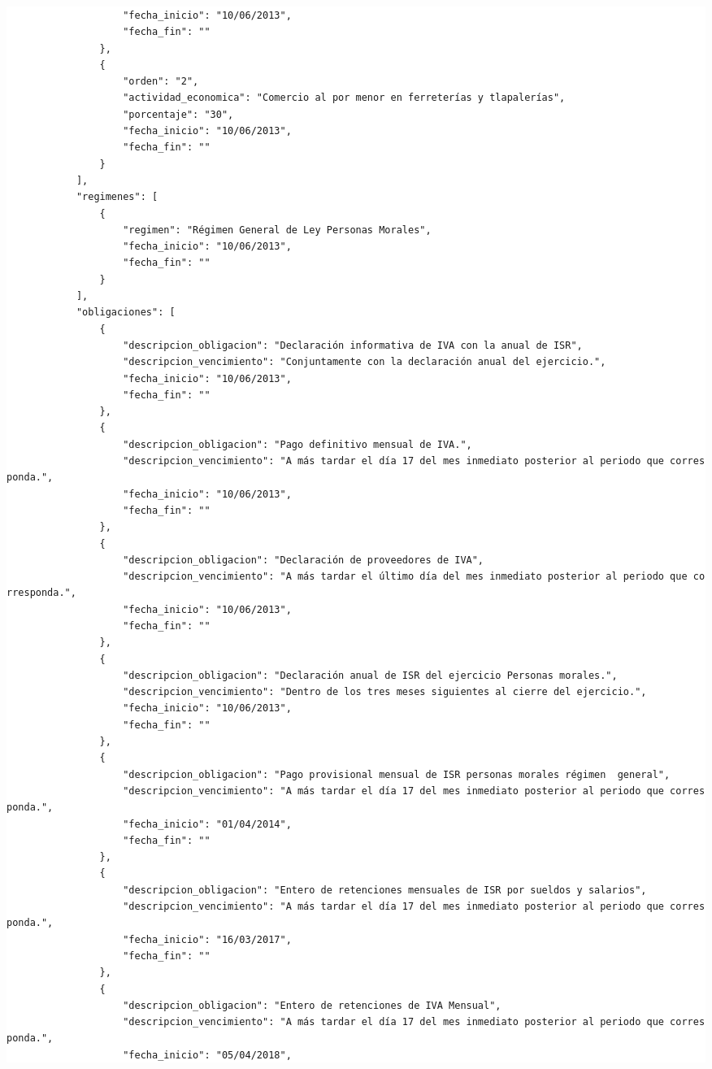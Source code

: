                         "fecha_inicio": "10/06/2013",
                        "fecha_fin": ""
                    },
                    {
                        "orden": "2",
                        "actividad_economica": "Comercio al por menor en ferreterías y tlapalerías",
                        "porcentaje": "30",
                        "fecha_inicio": "10/06/2013",
                        "fecha_fin": ""
                    }
                ],
                "regimenes": [
                    {
                        "regimen": "Régimen General de Ley Personas Morales",
                        "fecha_inicio": "10/06/2013",
                        "fecha_fin": ""
                    }
                ],
                "obligaciones": [
                    {
                        "descripcion_obligacion": "Declaración informativa de IVA con la anual de ISR",
                        "descripcion_vencimiento": "Conjuntamente con la declaración anual del ejercicio.",
                        "fecha_inicio": "10/06/2013",
                        "fecha_fin": ""
                    },
                    {
                        "descripcion_obligacion": "Pago definitivo mensual de IVA.",
                        "descripcion_vencimiento": "A más tardar el día 17 del mes inmediato posterior al periodo que corresponda.",
                        "fecha_inicio": "10/06/2013",
                        "fecha_fin": ""
                    },
                    {
                        "descripcion_obligacion": "Declaración de proveedores de IVA",
                        "descripcion_vencimiento": "A más tardar el último día del mes inmediato posterior al periodo que corresponda.",
                        "fecha_inicio": "10/06/2013",
                        "fecha_fin": ""
                    },
                    {
                        "descripcion_obligacion": "Declaración anual de ISR del ejercicio Personas morales.",
                        "descripcion_vencimiento": "Dentro de los tres meses siguientes al cierre del ejercicio.",
                        "fecha_inicio": "10/06/2013",
                        "fecha_fin": ""
                    },
                    {
                        "descripcion_obligacion": "Pago provisional mensual de ISR personas morales régimen  general",
                        "descripcion_vencimiento": "A más tardar el día 17 del mes inmediato posterior al periodo que corresponda.",
                        "fecha_inicio": "01/04/2014",
                        "fecha_fin": ""
                    },
                    {
                        "descripcion_obligacion": "Entero de retenciones mensuales de ISR por sueldos y salarios",
                        "descripcion_vencimiento": "A más tardar el día 17 del mes inmediato posterior al periodo que corresponda.",
                        "fecha_inicio": "16/03/2017",
                        "fecha_fin": ""
                    },
                    {
                        "descripcion_obligacion": "Entero de retenciones de IVA Mensual",
                        "descripcion_vencimiento": "A más tardar el día 17 del mes inmediato posterior al periodo que corresponda.",
                        "fecha_inicio": "05/04/2018",
